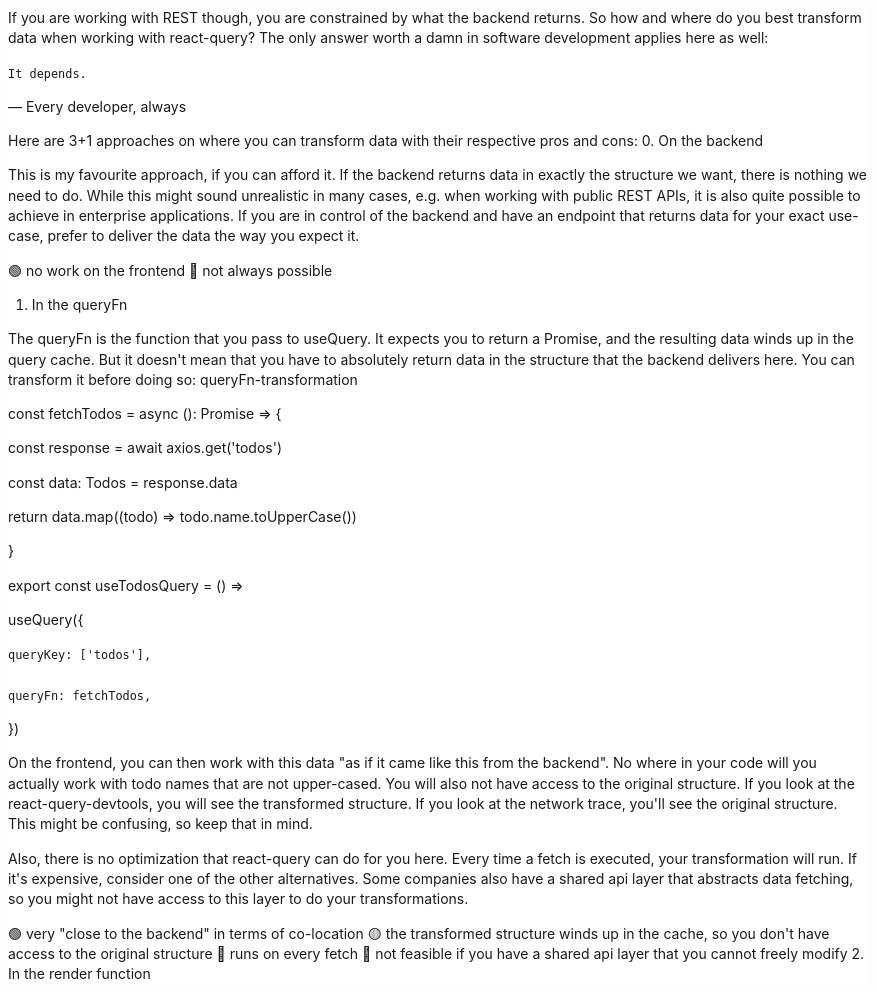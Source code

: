 If you are working with REST though, you are constrained by what the backend returns. So how and where do you best transform data when working with react-query? The only answer worth a damn in software development applies here as well:

    It depends.

— Every developer, always

Here are 3+1 approaches on where you can transform data with their respective pros and cons: 0. On the backend

This is my favourite approach, if you can afford it. If the backend returns data in exactly the structure we want, there is nothing we need to do. While this might sound unrealistic in many cases, e.g. when working with public REST APIs, it is also quite possible to achieve in enterprise applications. If you are in control of the backend and have an endpoint that returns data for your exact use-case, prefer to deliver the data the way you expect it.

🟢 no work on the frontend
🔴 not always possible

1. In the queryFn

The queryFn is the function that you pass to useQuery. It expects you to return a Promise, and the resulting data winds up in the query cache. But it doesn't mean that you have to absolutely return data in the structure that the backend delivers here. You can transform it before doing so:
queryFn-transformation

const fetchTodos = async (): Promise<Todos> => {

const response = await axios.get('todos')

const data: Todos = response.data

return data.map((todo) => todo.name.toUpperCase())

}

export const useTodosQuery = () =>

useQuery({

    queryKey: ['todos'],

    queryFn: fetchTodos,

})

On the frontend, you can then work with this data "as if it came like this from the backend". No where in your code will you actually work with todo names that are not upper-cased. You will also not have access to the original structure. If you look at the react-query-devtools, you will see the transformed structure. If you look at the network trace, you'll see the original structure. This might be confusing, so keep that in mind.

Also, there is no optimization that react-query can do for you here. Every time a fetch is executed, your transformation will run. If it's expensive, consider one of the other alternatives. Some companies also have a shared api layer that abstracts data fetching, so you might not have access to this layer to do your transformations.

🟢 very "close to the backend" in terms of co-location
🟡 the transformed structure winds up in the cache, so you don't have access to the original structure
🔴 runs on every fetch
🔴 not feasible if you have a shared api layer that you cannot freely modify 2. In the render function
